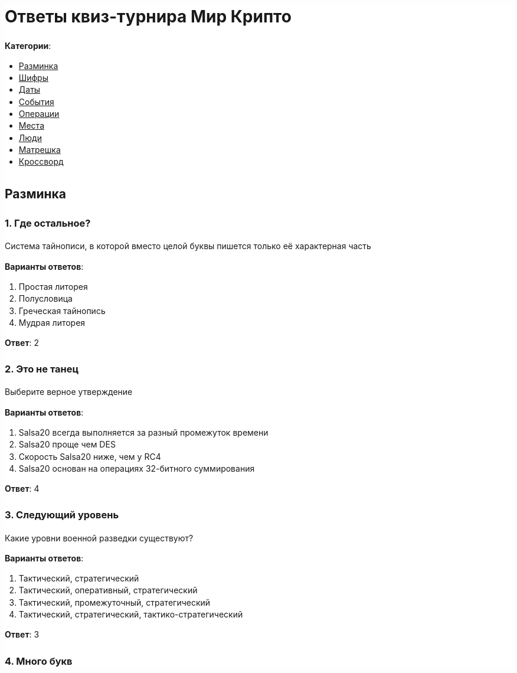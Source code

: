 
# Ответы квиз-турнира Мир Крипто

**Категории**:
- [Разминка](#разминка)
- [Шифры](#шифры)
- [Даты](#даты)
- [События](#события)
- [Операции](#операции)
- [Места](#места)
- [Люди](#люди)
- [Матрешка](#матрешка)
- [Кроссворд](#кроссворд)

## Разминка

### 1. Где остальное?

Система тайнописи, в которой вместо целой буквы пишется только её характерная часть

**Варианты ответов**:
1. Простая литорея
2. Полусловица
3. Греческая тайнопись
4. Мудрая литорея

**Ответ**: 2

### 2. Это не танец

Выберите верное утверждение

**Варианты ответов**:
1. Salsa20 всегда выполняется за разный промежуток времени
2. Salsa20 проще чем DES
3. Скорость Salsa20 ниже, чем у RC4
4. Salsa20 основан на операциях 32-битного суммирования

**Ответ**: 4

### 3. Следующий уровень

Какие уровни военной разведки существуют?

**Варианты ответов**:
1. Тактический, стратегический
2. Тактический, оперативный, стратегический
3. Тактический, промежуточный, стратегический
4. Тактический, стратегический, тактико-стратегический

**Ответ**: 3

### 4. Много букв
